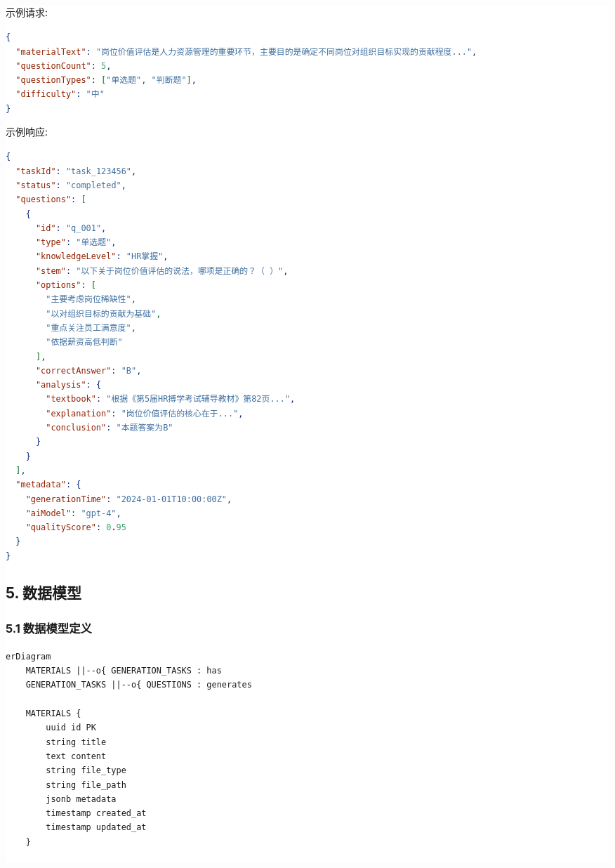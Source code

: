 示例请求:

```json
{
  "materialText": "岗位价值评估是人力资源管理的重要环节，主要目的是确定不同岗位对组织目标实现的贡献程度...",
  "questionCount": 5,
  "questionTypes": ["单选题", "判断题"],
  "difficulty": "中"
}
```

示例响应:

```json
{
  "taskId": "task_123456",
  "status": "completed",
  "questions": [
    {
      "id": "q_001",
      "type": "单选题",
      "knowledgeLevel": "HR掌握",
      "stem": "以下关于岗位价值评估的说法，哪项是正确的？（ ）",
      "options": [
        "主要考虑岗位稀缺性",
        "以对组织目标的贡献为基础",
        "重点关注员工满意度",
        "依据薪资高低判断"
      ],
      "correctAnswer": "B",
      "analysis": {
        "textbook": "根据《第5届HR搏学考试辅导教材》第82页...",
        "explanation": "岗位价值评估的核心在于...",
        "conclusion": "本题答案为B"
      }
    }
  ],
  "metadata": {
    "generationTime": "2024-01-01T10:00:00Z",
    "aiModel": "gpt-4",
    "qualityScore": 0.95
  }
}
```

## 5. 数据模型

### 5.1 数据模型定义

```mermaid
erDiagram
    MATERIALS ||--o{ GENERATION_TASKS : has
    GENERATION_TASKS ||--o{ QUESTIONS : generates
    
    MATERIALS {
        uuid id PK
        string title
        text content
        string file_type
        string file_path
        jsonb metadata
        timestamp created_at
        timestamp updated_at
    }
    
```